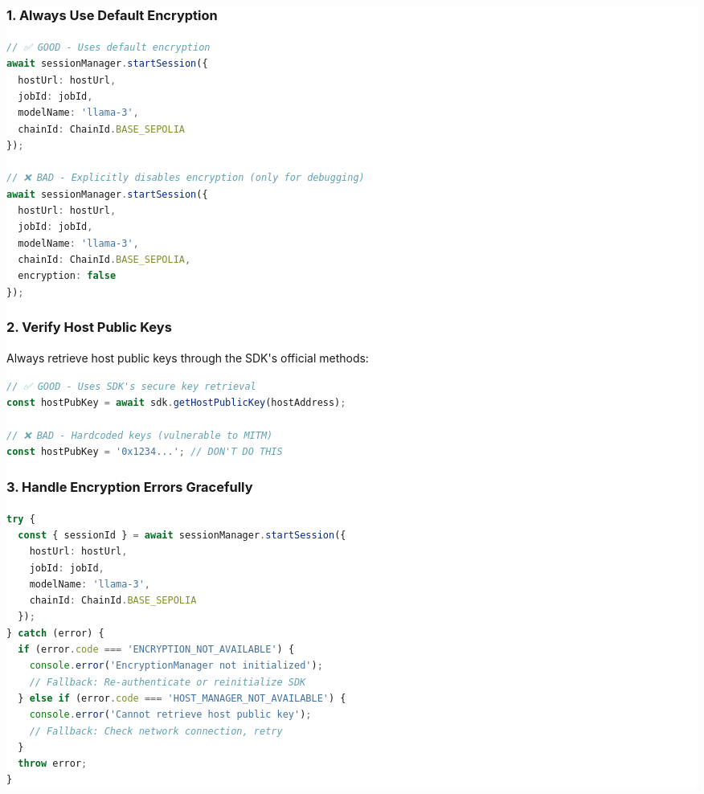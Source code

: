### 1. Always Use Default Encryption

```typescript
// ✅ GOOD - Uses default encryption
await sessionManager.startSession({
  hostUrl: hostUrl,
  jobId: jobId,
  modelName: 'llama-3',
  chainId: ChainId.BASE_SEPOLIA
});

// ❌ BAD - Explicitly disables encryption (only for debugging)
await sessionManager.startSession({
  hostUrl: hostUrl,
  jobId: jobId,
  modelName: 'llama-3',
  chainId: ChainId.BASE_SEPOLIA,
  encryption: false
});
```

### 2. Verify Host Public Keys

Always retrieve host public keys through the SDK's official methods:

```typescript
// ✅ GOOD - Uses SDK's secure key retrieval
const hostPubKey = await sdk.getHostPublicKey(hostAddress);

// ❌ BAD - Hardcoded keys (vulnerable to MITM)
const hostPubKey = '0x1234...'; // DON'T DO THIS
```

### 3. Handle Encryption Errors Gracefully

```typescript
try {
  const { sessionId } = await sessionManager.startSession({
    hostUrl: hostUrl,
    jobId: jobId,
    modelName: 'llama-3',
    chainId: ChainId.BASE_SEPOLIA
  });
} catch (error) {
  if (error.code === 'ENCRYPTION_NOT_AVAILABLE') {
    console.error('EncryptionManager not initialized');
    // Fallback: Re-authenticate or reinitialize SDK
  } else if (error.code === 'HOST_MANAGER_NOT_AVAILABLE') {
    console.error('Cannot retrieve host public key');
    // Fallback: Check network connection, retry
  }
  throw error;
}
```
